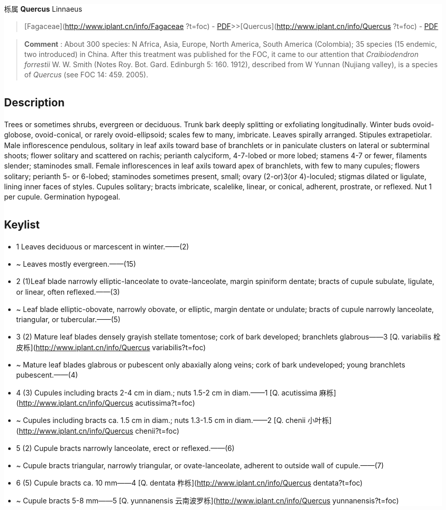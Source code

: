 栎属 **Quercus** Linnaeus

> [Fagaceae](http://www.iplant.cn/info/Fagaceae ?t=foc) - [PDF](http://iplant.cn/foc/pdf/Fagaceae.pdf)>>[Quercus](http://www.iplant.cn/info/Quercus ?t=foc) - [PDF](http://www.iplant.cn/foc/pdf/Quercus.pdf)

> **Comment** : 
> About 300 species: N Africa, Asia, Europe, North America, South America (Colombia); 35 species (15 endemic, two introduced) in China.
> After this treatment was published for the FOC, it came to our attention that *Craibiodendron forrestii* W. W. Smith (Notes Roy. Bot. Gard. Edinburgh 5: 160. 1912), described from W Yunnan (Nujiang valley), is a species of *Quercus* (see FOC 14: 459. 2005).

## Description

Trees or sometimes shrubs, evergreen or deciduous. Trunk bark deeply splitting or exfoliating longitudinally. Winter buds ovoid-globose, ovoid-conical, or rarely ovoid-ellipsoid; scales few to many, imbricate. Leaves spirally arranged. Stipules extrapetiolar. Male inflorescence pendulous, solitary in leaf axils toward base of branchlets or in paniculate clusters on lateral or subterminal shoots; flower solitary and scattered on rachis; perianth calyciform, 4-7-lobed or more lobed; stamens 4-7 or fewer, filaments slender; staminodes small. Female inflorescences in leaf axils toward apex of branchlets, with few to many cupules; flowers solitary; perianth 5- or 6-lobed; staminodes sometimes present, small; ovary (2-or)3(or 4)-loculed; stigmas dilated or ligulate, lining inner faces of styles. Cupules solitary; bracts imbricate, scalelike, linear, or conical, adherent, prostrate, or reflexed. Nut 1 per cupule. Germination hypogeal.

## Keylist

* 1 Leaves deciduous or marcescent in winter.——(2)
* ~ Leaves mostly evergreen.——(15)

* 2 (1)Leaf blade narrowly elliptic-lanceolate to ovate-lanceolate, margin spiniform dentate; bracts of cupule subulate, ligulate, or linear, often reflexed.——(3)
* ~ Leaf blade elliptic-obovate, narrowly obovate, or elliptic, margin dentate or undulate; bracts of cupule narrowly lanceolate, triangular, or tubercular.——(5)

* 3 (2) Mature leaf blades densely grayish stellate tomentose; cork of bark developed; branchlets glabrous——3 [Q. variabilis 栓皮栎](http://www.iplant.cn/info/Quercus variabilis?t=foc)
* ~ Mature leaf blades glabrous or pubescent only abaxially along veins; cork of bark undeveloped; young branchlets pubescent.——(4)

* 4 (3) Cupules including bracts 2-4 cm in diam.; nuts 1.5-2 cm in diam.——1 [Q. acutissima 麻栎](http://www.iplant.cn/info/Quercus acutissima?t=foc)
* ~ Cupules including bracts ca. 1.5 cm in diam.; nuts 1.3-1.5 cm in diam.——2 [Q. chenii 小叶栎](http://www.iplant.cn/info/Quercus chenii?t=foc)

* 5 (2) Cupule bracts narrowly lanceolate, erect or reflexed.——(6)
* ~ Cupule bracts triangular, narrowly triangular, or ovate-lanceolate, adherent to outside wall of cupule.——(7)

* 6 (5) Cupule bracts ca. 10 mm——4 [Q. dentata 柞栎](http://www.iplant.cn/info/Quercus dentata?t=foc)
* ~ Cupule bracts 5-8 mm——5 [Q. yunnanensis 云南波罗栎](http://www.iplant.cn/info/Quercus yunnanensis?t=foc)
